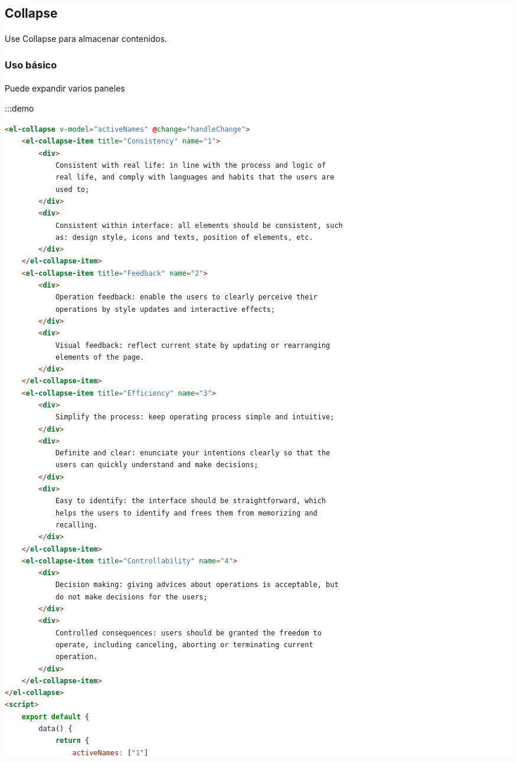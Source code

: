 ## Collapse

Use Collapse para almacenar contenidos.

### Uso básico

Puede expandir varios paneles

:::demo

```html
<el-collapse v-model="activeNames" @change="handleChange">
	<el-collapse-item title="Consistency" name="1">
		<div>
			Consistent with real life: in line with the process and logic of
			real life, and comply with languages and habits that the users are
			used to;
		</div>
		<div>
			Consistent within interface: all elements should be consistent, such
			as: design style, icons and texts, position of elements, etc.
		</div>
	</el-collapse-item>
	<el-collapse-item title="Feedback" name="2">
		<div>
			Operation feedback: enable the users to clearly perceive their
			operations by style updates and interactive effects;
		</div>
		<div>
			Visual feedback: reflect current state by updating or rearranging
			elements of the page.
		</div>
	</el-collapse-item>
	<el-collapse-item title="Efficiency" name="3">
		<div>
			Simplify the process: keep operating process simple and intuitive;
		</div>
		<div>
			Definite and clear: enunciate your intentions clearly so that the
			users can quickly understand and make decisions;
		</div>
		<div>
			Easy to identify: the interface should be straightforward, which
			helps the users to identify and frees them from memorizing and
			recalling.
		</div>
	</el-collapse-item>
	<el-collapse-item title="Controllability" name="4">
		<div>
			Decision making: giving advices about operations is acceptable, but
			do not make decisions for the users;
		</div>
		<div>
			Controlled consequences: users should be granted the freedom to
			operate, including canceling, aborting or terminating current
			operation.
		</div>
	</el-collapse-item>
</el-collapse>
<script>
	export default {
		data() {
			return {
				activeNames: ["1"]
```